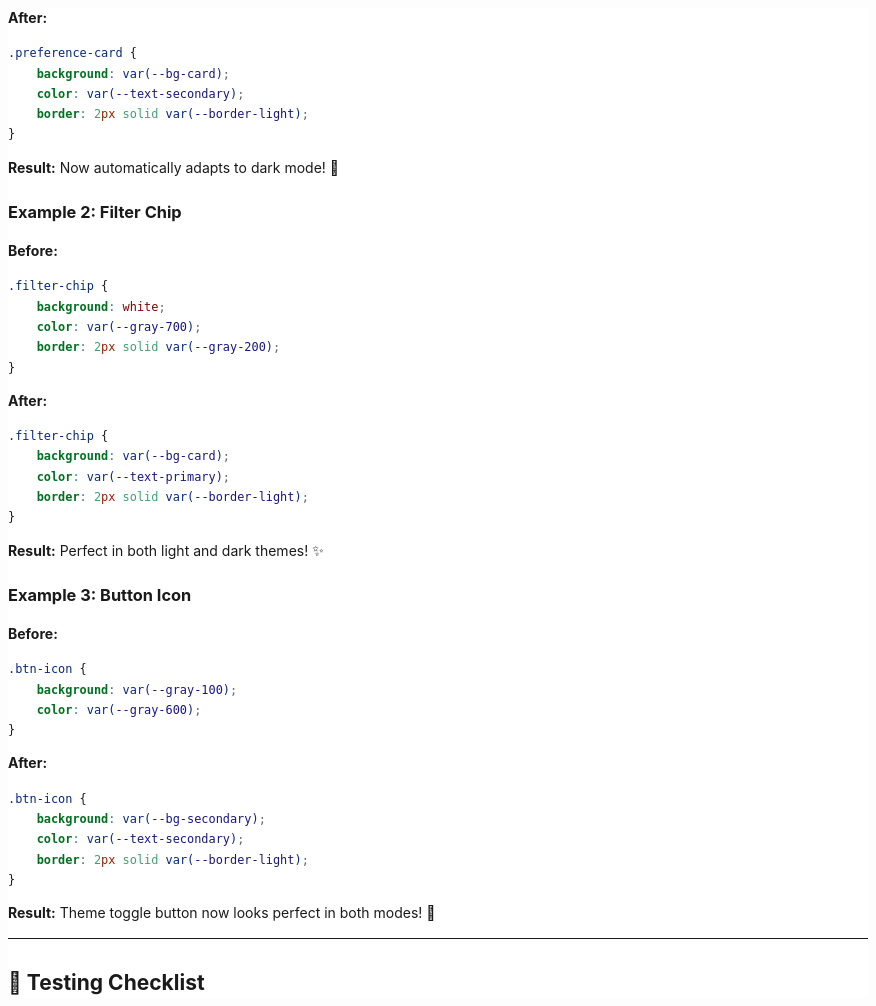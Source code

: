 **After:**
```css
.preference-card {
    background: var(--bg-card);
    color: var(--text-secondary);
    border: 2px solid var(--border-light);
}
```

**Result:** Now automatically adapts to dark mode! 🌙

### Example 2: Filter Chip
**Before:**
```css
.filter-chip {
    background: white;
    color: var(--gray-700);
    border: 2px solid var(--gray-200);
}
```

**After:**
```css
.filter-chip {
    background: var(--bg-card);
    color: var(--text-primary);
    border: 2px solid var(--border-light);
}
```

**Result:** Perfect in both light and dark themes! ✨

### Example 3: Button Icon
**Before:**
```css
.btn-icon {
    background: var(--gray-100);
    color: var(--gray-600);
}
```

**After:**
```css
.btn-icon {
    background: var(--bg-secondary);
    color: var(--text-secondary);
    border: 2px solid var(--border-light);
}
```

**Result:** Theme toggle button now looks perfect in both modes! 🎨

---

## 🚀 Testing Checklist
